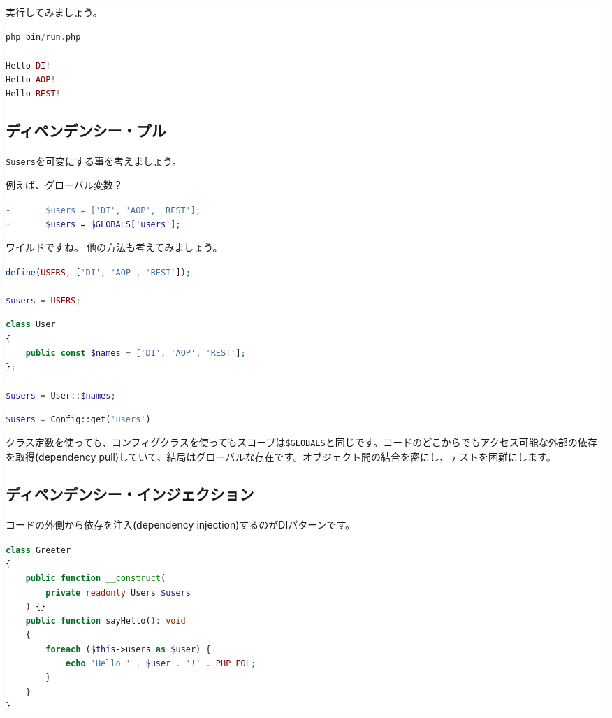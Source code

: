 実行してみましょう。

```php
php bin/run.php

Hello DI!
Hello AOP!
Hello REST!
```

## ディペンデンシー・プル

`$users`を可変にする事を考えましょう。

例えば、グローバル変数？

```diff
-       $users = ['DI', 'AOP', 'REST'];
+       $users = $GLOBALS['users'];
```

ワイルドですね。 他の方法も考えてみましょう。

```php
define(USERS, ['DI', 'AOP', 'REST']);

$users = USERS;
```
```php
class User
{
    public const $names = ['DI', 'AOP', 'REST'];
};

$users = User::$names;
```

```php
$users = Config::get('users')
```

クラス定数を使っても、コンフィグクラスを使ってもスコープは`$GLOBALS`と同じです。コードのどこからでもアクセス可能な外部の依存を取得(dependency pull)していて、結局はグローバルな存在です。オブジェクト間の結合を密にし、テストを困難にします。

## ディペンデンシー・インジェクション

コードの外側から依存を注入(dependency injection)するのがDIパターンです。

```php
class Greeter
{
    public function __construct(
        private readonly Users $users
    ) {}
    public function sayHello(): void
    {
        foreach ($this->users as $user) {
            echo 'Hello ' . $user . '!' . PHP_EOL;
        }
    }
}
```


[^srp]: [単一責任原則 (SRP)](https://ja.wikipedia.org/wiki/SOLID)
[^dip]: [依存性逆転の原則 (DIP)](https://ja.wikipedia.org/wiki/%E4%BE%9D%E5%AD%98%E6%80%A7%E9%80%86%E8%BB%A2%E3%81%AE%E5%8E%9F%E5%89%87)
[^og]: "コンピュータサイエンスにおいて、オブジェクト指向のアプリケーションは相互に関係のある複雑なオブジェクト網を持ちます。オブジェクトはあるオブジェクトから所有されているか、他のオブジェクト（またはそのリファレンス）を含んでいるか、そのどちらかでお互いに接続されています。このオブジェクト網をオブジェクトグラフと呼びます。" [Object Graph](https://en.wikipedia.org/wiki/Object_graph)
[^ocp]: [開放/閉鎖原則 (OCP)](https://ja.wikipedia.org/wiki/%E9%96%8B%E6%94%BE/%E9%96%89%E9%8E%96%E5%8E%9F%E5%89%87)